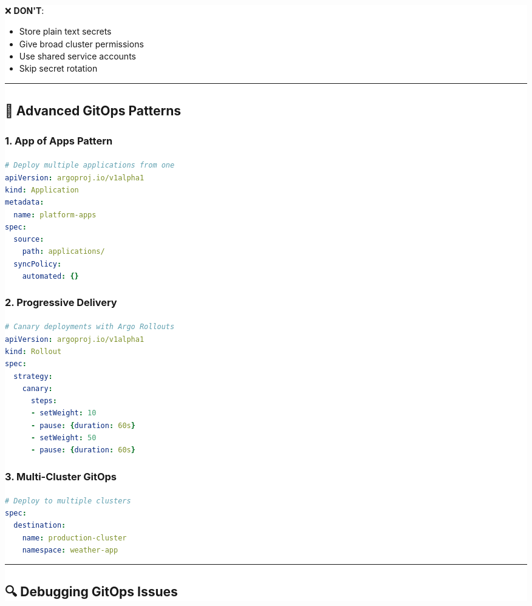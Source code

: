 ❌ **DON'T**:
- Store plain text secrets
- Give broad cluster permissions
- Use shared service accounts
- Skip secret rotation

---

## 🔧 Advanced GitOps Patterns

### **1. App of Apps Pattern**
```yaml
# Deploy multiple applications from one
apiVersion: argoproj.io/v1alpha1
kind: Application
metadata:
  name: platform-apps
spec:
  source:
    path: applications/
  syncPolicy:
    automated: {}
```

### **2. Progressive Delivery**
```yaml
# Canary deployments with Argo Rollouts
apiVersion: argoproj.io/v1alpha1
kind: Rollout
spec:
  strategy:
    canary:
      steps:
      - setWeight: 10
      - pause: {duration: 60s}
      - setWeight: 50
      - pause: {duration: 60s}
```

### **3. Multi-Cluster GitOps**
```yaml
# Deploy to multiple clusters
spec:
  destination:
    name: production-cluster
    namespace: weather-app
```

---

## 🔍 Debugging GitOps Issues
